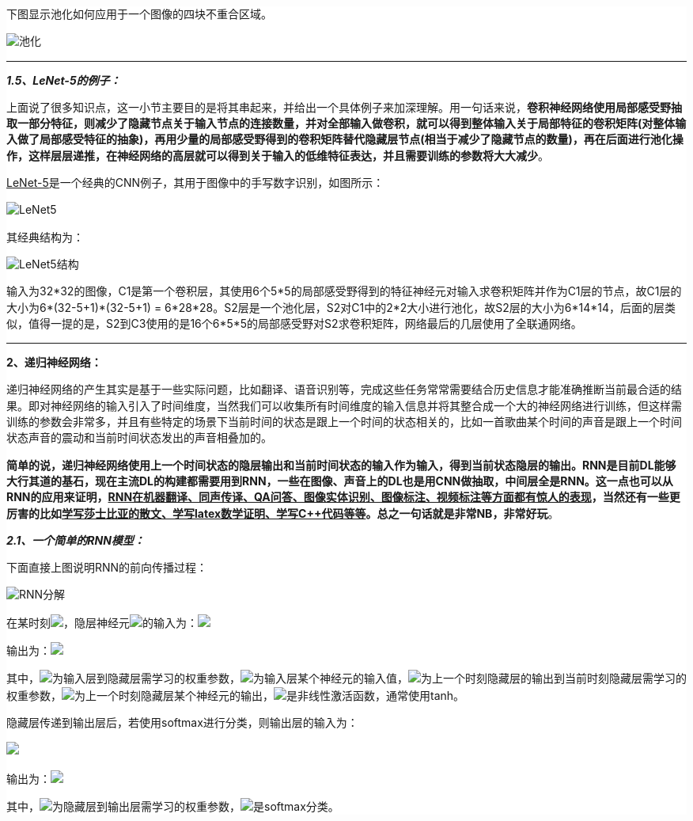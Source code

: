 下图显示池化如何应用于一个图像的四块不重合区域。

![池化](https://luminarytian.github.io/images/池化.gif)

---

***1.5、LeNet-5的例子：***

上面说了很多知识点，这一小节主要目的是将其串起来，并给出一个具体例子来加深理解。用一句话来说，**卷积神经网络使用局部感受野抽取一部分特征，则减少了隐藏节点关于输入节点的连接数量，并对全部输入做卷积，就可以得到整体输入关于局部特征的卷积矩阵(对整体输入做了局部感受特征的抽象)，再用少量的局部感受野得到的卷积矩阵替代隐藏层节点(相当于减少了隐藏节点的数量)，再在后面进行池化操作，这样层层递推，在神经网络的高层就可以得到关于输入的低维特征表达，并且需要训练的参数将大大减少**。

[LeNet-5](http://yann.lecun.com/exdb/lenet/index.html)是一个经典的CNN例子，其用于图像中的手写数字识别，如图所示：

![LeNet5](https://luminarytian.github.io/images/LeNet5.gif)

其经典结构为：

![LeNet5结构](https://luminarytian.github.io/images/LeNet5结构.png)

输入为32\*32的图像，C1是第一个卷积层，其使用6个5\*5的局部感受野得到的特征神经元对输入求卷积矩阵并作为C1层的节点，故C1层的大小为6\*(32-5+1)\*(32-5+1) = 6\*28\*28。S2层是一个池化层，S2对C1中的2\*2大小进行池化，故S2层的大小为6\*14\*14，后面的层类似，值得一提的是，S2到C3使用的是16个6\*5\*5的局部感受野对S2求卷积矩阵，网络最后的几层使用了全联通网络。

---

**2、递归神经网络：**

递归神经网络的产生其实是基于一些实际问题，比如翻译、语音识别等，完成这些任务常常需要结合历史信息才能准确推断当前最合适的结果。即对神经网络的输入引入了时间维度，当然我们可以收集所有时间维度的输入信息并将其整合成一个大的神经网络进行训练，但这样需训练的参数会非常多，并且有些特定的场景下当前时间的状态是跟上一个时间的状态相关的，比如一首歌曲某个时间的声音是跟上一个时间状态声音的震动和当前时间状态发出的声音相叠加的。

**简单的说，递归神经网络使用上一个时间状态的隐层输出和当前时间状态的输入作为输入，得到当前状态隐层的输出。**RNN是目前DL能够大行其道的基石，现在主流DL的构建都需要用到RNN，一些在图像、声音上的DL也是用CNN做抽取，中间层全是RNN。这一点也可以从RNN的应用来证明，[RNN在机器翻译、同声传译、QA问答、图像实体识别、图像标注、视频标注等方面都有惊人的表现](https://github.com/kjw0612/awesome-rnn)，当然还有一些更厉害的比如[学写莎士比亚的散文、学写latex数学证明、学写C++代码等等](http://karpathy.github.io/2015/05/21/rnn-effectiveness/)。总之一句话就是**非常NB，非常好玩**。

***2.1、一个简单的RNN模型：***

下面直接上图说明RNN的前向传播过程：

![RNN分解](https://luminarytian.github.io/images/RNN分解.jpg)

在某时刻<img src="http://chart.googleapis.com/chart?cht=tx&chl=\Large x_t">，隐层神经元<img src="http://chart.googleapis.com/chart?cht=tx&chl=\Large S_t">的输入为：<img src="http://chart.googleapis.com/chart?cht=tx&chl=\Large a_h^t = \sum_i{w_{ih}x_i^t} %2b \sum_{h'}{w_{h'h}b_{h'}^{t-1}}">

输出为：<img src="http://chart.googleapis.com/chart?cht=tx&chl=\Large b_h^t = f(a_h^t)">

其中，<img src="http://chart.googleapis.com/chart?cht=tx&chl=\Large w_{ih}">为输入层到隐藏层需学习的权重参数，<img src="http://chart.googleapis.com/chart?cht=tx&chl=\Large x_i^t">为输入层某个神经元的输入值，<img src="http://chart.googleapis.com/chart?cht=tx&chl=\Large w_{h'h}">为上一个时刻隐藏层的输出到当前时刻隐藏层需学习的权重参数，<img src="http://chart.googleapis.com/chart?cht=tx&chl=\Large b_{h'}^{t-1}">为上一个时刻隐藏层某个神经元的输出，<img src="http://chart.googleapis.com/chart?cht=tx&chl=\Large f">是非线性激活函数，通常使用tanh。

隐藏层传递到输出层后，若使用softmax进行分类，则输出层的输入为：

<img src="http://chart.googleapis.com/chart?cht=tx&chl=\Large a_k^t = \sum_h{w_{hk}b_h^t}"> 

输出为：<img src="http://chart.googleapis.com/chart?cht=tx&chl=\Large y_k^t = \frac {e^{a_k^t}}{\sum_j{e^{a_j^t}}}">

其中，<img src="http://chart.googleapis.com/chart?cht=tx&chl=\Large w_{hk}">为隐藏层到输出层需学习的权重参数，<img src="http://chart.googleapis.com/chart?cht=tx&chl=\Large y_k^t">是softmax分类。

